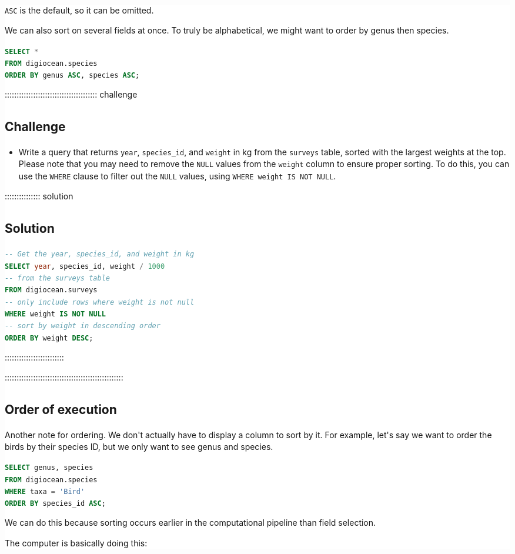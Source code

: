 `ASC` is the default, so it can be omitted.

We can also sort on several fields at once.
To truly be alphabetical, we might want to order by genus then species.

```sql
SELECT *
FROM digiocean.species
ORDER BY genus ASC, species ASC;
```

:::::::::::::::::::::::::::::::::::::::  challenge

## Challenge

- Write a query that returns `year`, `species_id`, and `weight` in kg from the `surveys`
table, sorted with the largest weights at the top. Please note that you may need to remove the `NULL` values from the `weight` column to ensure proper sorting. To do this, you can use the `WHERE` clause to filter out the `NULL` values, using `WHERE weight IS NOT NULL`.

:::::::::::::::  solution

## Solution

```sql
-- Get the year, species_id, and weight in kg
SELECT year, species_id, weight / 1000
-- from the surveys table
FROM digiocean.surveys
-- only include rows where weight is not null
WHERE weight IS NOT NULL
-- sort by weight in descending order
ORDER BY weight DESC;
```

:::::::::::::::::::::::::

::::::::::::::::::::::::::::::::::::::::::::::::::

## Order of execution

Another note for ordering. We don't actually have to display a column to sort by
it.  For example, let's say we want to order the birds by their species ID, but
we only want to see genus and species.

```sql
SELECT genus, species
FROM digiocean.species
WHERE taxa = 'Bird'
ORDER BY species_id ASC;
```

We can do this because sorting occurs earlier in the computational pipeline than
field selection.

The computer is basically doing this:
